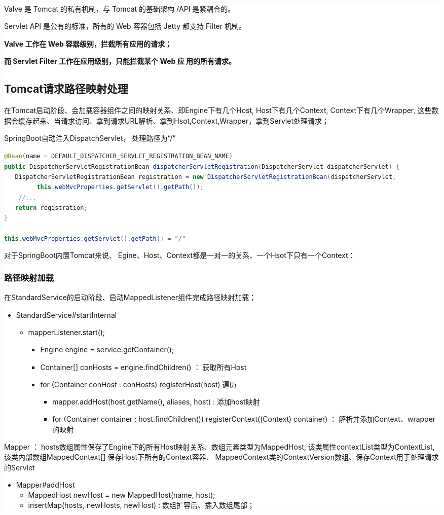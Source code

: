 Valve 是 Tomcat 的私有机制，与 Tomcat 的基础架构 /API 是紧耦合的。

Servlet API 是公有的标准，所有的 Web 容器包括 Jetty 都支持 Filter 机制。

 **Valve 工作在 Web 容器级别，拦截所有应用的请求；**

**而 Servlet Filter 工作在应用级别，只能拦截某个 Web 应 用的所有请求。**

## Tomcat请求路径映射处理

在Tomcat启动阶段、会加载容器组件之间的映射关系、即Engine下有几个Host, Host下有几个Context, Context下有几个Wrapper,  这些数据会缓存起来、当请求访问、拿到请求URL解析、拿到Hsot,Context,Wrapper，拿到Servlet处理请求；



SpringBoot自动注入DispatchServlet， 处理路径为“/”

```java
@Bean(name = DEFAULT_DISPATCHER_SERVLET_REGISTRATION_BEAN_NAME)
public DispatcherServletRegistrationBean dispatcherServletRegistration(DispatcherServlet dispatcherServlet) {
   DispatcherServletRegistrationBean registration = new DispatcherServletRegistrationBean(dispatcherServlet,
         this.webMvcProperties.getServlet().getPath());
	//...
   return registration;
}

this.webMvcProperties.getServlet().getPath() = "/"
```



对于SpringBoot内置Tomcat来说、 Egine、Host、Context都是一对一的关系、一个Hsot下只有一个Context：



### 路径映射加载

在StandardService的启动阶段、启动MappedListener组件完成路径映射加载；

- StandardService#startInternal

  - mapperListener.start();

    - Engine engine = service.getContainer();

    - Container[] conHosts = engine.findChildren() ： 获取所有Host

    - for (Container conHost : conHosts) registerHost(host) 遍历 

      - mapper.addHost(host.getName(), aliases, host) : 添加host映射

      - for (Container container : host.findChildren()) registerContext((Context) container) ： 解析并添加Context、wrapper的映射

        

Mapper ： hosts数组属性保存了Engine下的所有Host映射关系、数组元素类型为MappedHost,  该类属性contextList类型为ContextList,  该类内部数组MappedContext[]  保存Host下所有的Context容器、 MappedContext类的ContextVersion数组、保存Context用于处理请求的Servlet

- Mapper#addHost
  - MappedHost newHost = new MappedHost(name, host);
  - insertMap(hosts, newHosts, newHost) : 数组扩容后、插入数组尾部；
